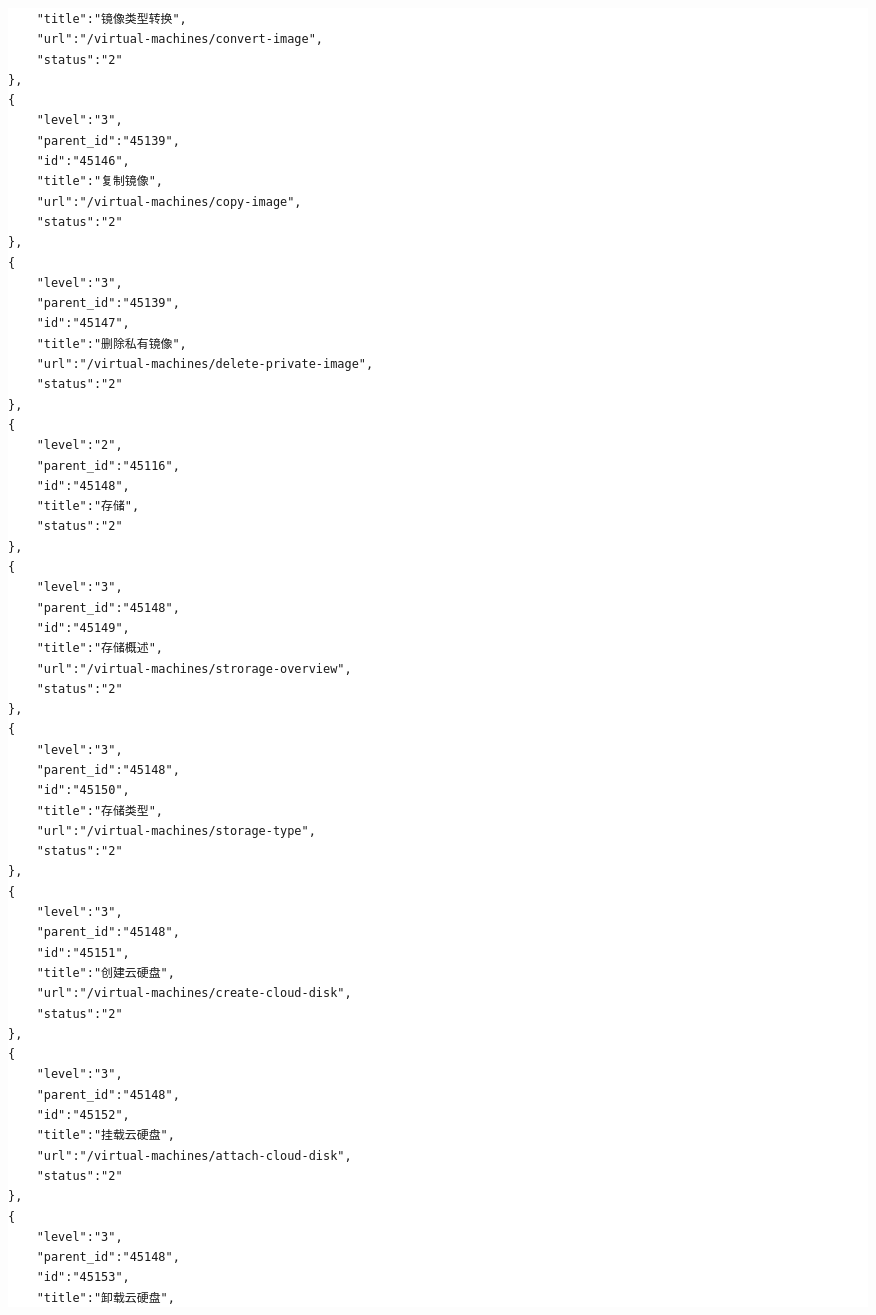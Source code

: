 		"title":"镜像类型转换",
		"url":"/virtual-machines/convert-image",
		"status":"2"
	},
	{
		"level":"3",
		"parent_id":"45139",
		"id":"45146",
		"title":"复制镜像",
		"url":"/virtual-machines/copy-image",
		"status":"2"
	},
	{
		"level":"3",
		"parent_id":"45139",
		"id":"45147",
		"title":"删除私有镜像",
		"url":"/virtual-machines/delete-private-image",
		"status":"2"
	},
	{
		"level":"2",
		"parent_id":"45116",
		"id":"45148",
		"title":"存储",
		"status":"2"
	},
	{
		"level":"3",
		"parent_id":"45148",
		"id":"45149",
		"title":"存储概述",
		"url":"/virtual-machines/strorage-overview",
		"status":"2"
	},
	{
		"level":"3",
		"parent_id":"45148",
		"id":"45150",
		"title":"存储类型",
		"url":"/virtual-machines/storage-type",
		"status":"2"
	},
	{
		"level":"3",
		"parent_id":"45148",
		"id":"45151",
		"title":"创建云硬盘",
		"url":"/virtual-machines/create-cloud-disk",
		"status":"2"
	},
	{
		"level":"3",
		"parent_id":"45148",
		"id":"45152",
		"title":"挂载云硬盘",
		"url":"/virtual-machines/attach-cloud-disk",
		"status":"2"
	},
	{
		"level":"3",
		"parent_id":"45148",
		"id":"45153",
		"title":"卸载云硬盘",